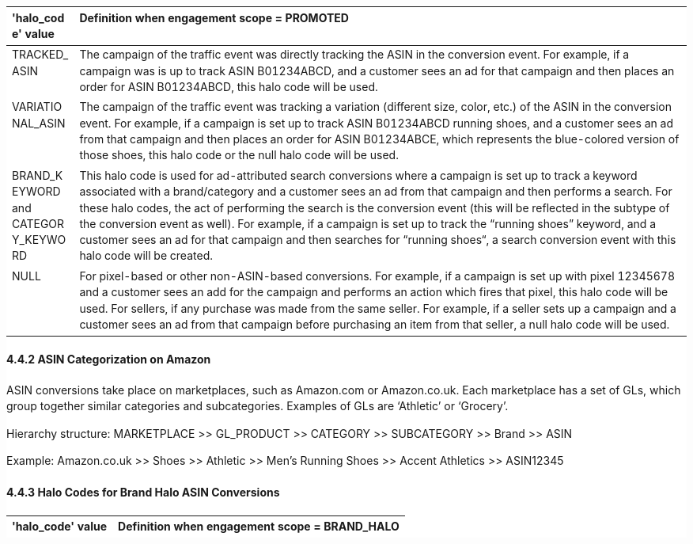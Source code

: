 | 'halo\_code' value                   | Definition when engagement scope = PROMOTED                                                                                                                                                                                                                                                                                                                                                                                                                                                                                                                                                              |
| :------------------------------------ | :-------------------------------------------------------------------------------------------------------------------------------------------------------------------------------------------------------------------------------------------------------------------------------------------------------------------------------------------------------------------------------------------------------------------------------------------------------------------------------------------------------------------------------------------------------------------------------------------------------- |
| TRACKED\_ASIN                        | The campaign of the traffic event was directly tracking the ASIN in the conversion event. For example, if a campaign was is up to track ASIN B01234ABCD, and a customer sees an ad for that campaign and then places an order for ASIN B01234ABCD, this halo code will be used.                                                                                                                                                                                                                                                                                                                          |
| VARIATIONAL\_ASIN                    | The campaign of the traffic event was tracking a variation (different size, color, etc.) of the ASIN in the conversion event. For example, if a campaign is set up to track ASIN B01234ABCD running shoes, and a customer sees an ad from that campaign and then places an order for ASIN B01234ABCE, which represents the blue-colored version of those shoes, this halo code or the null halo code will be used.                                                                                                                                                                                       |
| BRAND\_KEYWORD and CATEGORY\_KEYWORD | This halo code is used for ad-attributed search conversions where a campaign is set up to track a keyword associated with a brand/category and a customer sees an ad from that campaign and then performs a search. For these halo codes, the act of performing the search is the conversion event (this will be reflected in the subtype of the conversion event as well). For example, if a campaign is set up to track the “running shoes” keyword, and a customer sees an ad for that campaign and then searches for “running shoes“, a search conversion event with this halo code will be created. |
| NULL                                 | For pixel-based or other non-ASIN-based conversions. For example, if a campaign is set up with pixel 12345678 and a customer sees an add for the campaign and performs an action which fires that pixel, this halo code will be used. For sellers, if any purchase was made from the same seller. For example, if a seller sets up a campaign and a customer sees an ad from that campaign before purchasing an item from that seller, a null halo code will be used.                                                                                                                                    |


####  4.4.2 ASIN Categorization on Amazon
ASIN conversions take place on marketplaces, such as Amazon.com or Amazon.co.uk. Each marketplace has a set of GLs, which group together similar categories and subcategories. Examples of GLs are ‘Athletic’ or ‘Grocery’. 

Hierarchy structure:
MARKETPLACE  >> GL_PRODUCT >> CATEGORY  >> SUBCATEGORY >> Brand >> ASIN

Example:
Amazon.co.uk >> Shoes >> Athletic >> Men’s Running Shoes >> Accent Athletics >>  ASIN12345 

####  4.4.3 Halo Codes for Brand Halo ASIN Conversions



| 'halo\_code' value | Definition when engagement scope = BRAND\_HALO                                                                                                                                                                                                                                                                                                                                                                                                                                                                                                                                                                                                            |
| :------------------ | :--------------------------------------------------------------------------------------------------------------------------------------------------------------------------------------------------------------------------------------------------------------------------------------------------------------------------------------------------------------------------------------------------------------------------------------------------------------------------------------------------------------------------------------------------------------------------------------------------------------------------------------------------------- |